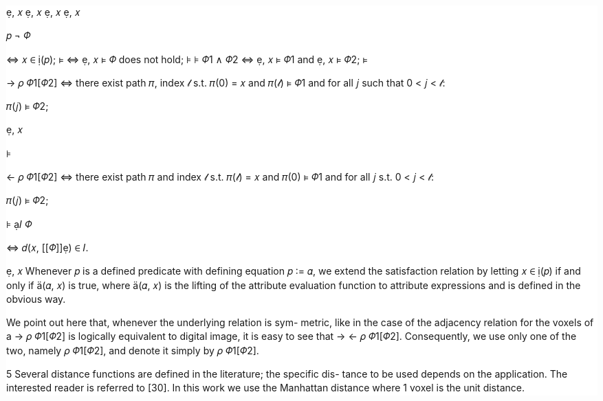, 𝑥
, 𝑥
, 𝑥
, 𝑥

𝑝
¬ 𝛷

⇔ 𝑥 ∈ (𝑝);
⊧
⇔ , 𝑥 ⊧ 𝛷 does not hold;
⊧
⊧ 𝛷1 ∧ 𝛷2 ⇔ , 𝑥 ⊧ 𝛷1 and , 𝑥 ⊧ 𝛷2;
⊧

→
𝜌 𝛷1[𝛷2] ⇔ there exist path 𝜋, index 𝓁 s.t. 
𝜋(0) = 𝑥 and 
𝜋(𝓁) ⊧ 𝛷1 and 
for all 𝑗 such that 0 < 𝑗 < 𝓁:

𝜋(𝑗) ⊧ 𝛷2;

, 𝑥

⊧

←
𝜌 𝛷1[𝛷2] ⇔ there exist path 𝜋 and index 𝓁 s.t. 
𝜋(𝓁) = 𝑥 and 
𝜋(0) ⊧ 𝛷1 and 
for all 𝑗 s.t. 0 < 𝑗 < 𝓁:

𝜋(𝑗) ⊧ 𝛷2;

⊧ 𝐼 𝛷

⇔ 𝑑(𝑥, [[𝛷]]) ∈ 𝐼.

, 𝑥
Whenever 𝑝 is a defined predicate with defining equation 𝑝 ∶= 𝛼, we 
extend the satisfaction relation by letting 𝑥 ∈ (𝑝) if and only if (𝛼, 𝑥)
is true, where (𝛼, 𝑥) is the lifting of the attribute evaluation function 
to attribute expressions and is defined in the obvious way.

We point out here that, whenever the underlying relation is sym-
metric, like in the case of the adjacency relation for the voxels of a 
→
𝜌 𝛷1[𝛷2] is logically equivalent to 
digital image, it is easy to see that 
→
←
𝜌 𝛷1[𝛷2]. Consequently, we use only one of the two, namely 
𝜌 𝛷1[𝛷2], 
and denote it simply by 𝜌 𝛷1[𝛷2].

5 Several distance functions are defined in the literature; the specific dis-
tance to be used depends on the application. The interested reader is referred 
to [30]. In this work we use the Manhattan distance where 1 voxel is the unit 
distance.
